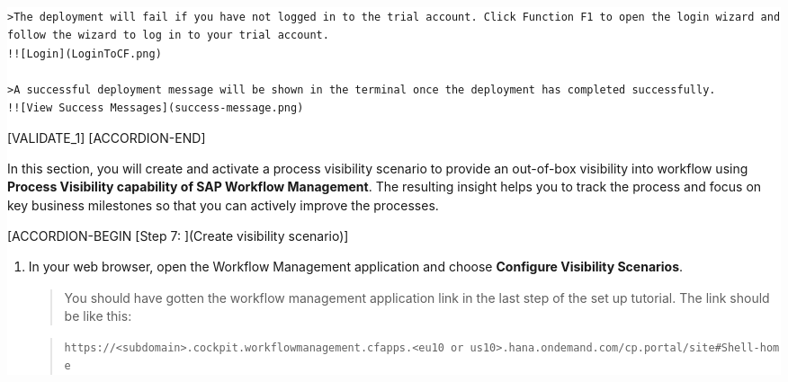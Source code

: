     >The deployment will fail if you have not logged in to the trial account. Click Function F1 to open the login wizard and follow the wizard to log in to your trial account.
    !![Login](LoginToCF.png)

    >A successful deployment message will be shown in the terminal once the deployment has completed successfully.
    !![View Success Messages](success-message.png)

[VALIDATE_1]
[ACCORDION-END]

In this section, you will create and activate a process visibility scenario to provide an out-of-box visibility into workflow using **Process Visibility capability of SAP Workflow Management**. The resulting insight helps you to track the process and focus on key business milestones so that you can actively improve the processes.

[ACCORDION-BEGIN [Step 7: ](Create visibility scenario)]

1. In your web browser, open the Workflow Management application and choose **Configure Visibility Scenarios**.

    >You should have gotten the workflow management application link in the last step of the set up tutorial. The link should be like this:

    >`https://<subdomain>.cockpit.workflowmanagement.cfapps.<eu10 or us10>.hana.ondemand.com/cp.portal/site#Shell-home`
